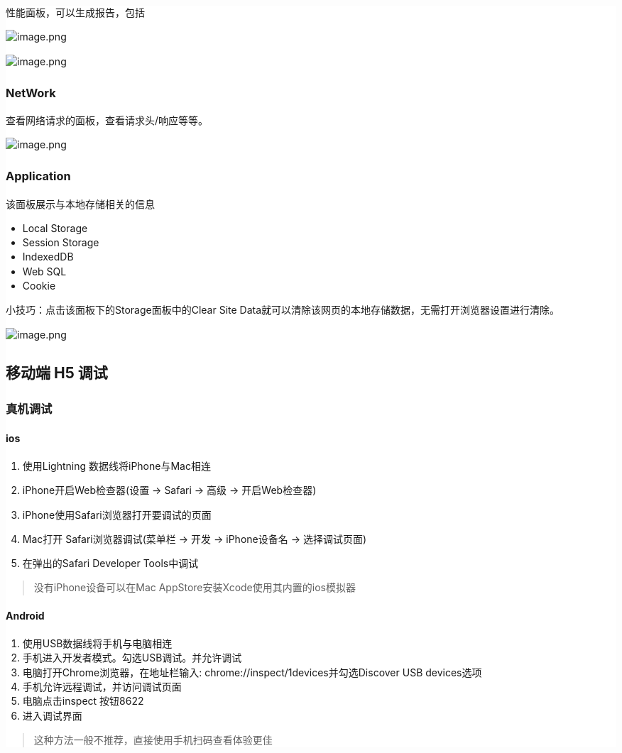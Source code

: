 性能面板，可以生成报告，包括

![image.png](https://backblaze.cosine.ren/juejin/348524fc8aa9465ab097f7af30e81d33~tplv-k3u1fbpfcp-watermark.png)

![image.png](https://backblaze.cosine.ren/juejin/fc744d9b92ec438692d96add9980ba7a~tplv-k3u1fbpfcp-watermark.png)

### NetWork

查看网络请求的面板，查看请求头/响应等等。

![image.png](https://backblaze.cosine.ren/juejin/07e1c95a1b9b4e989250301f9d35d5f6~tplv-k3u1fbpfcp-watermark.png)

### Application

该面板展示与本地存储相关的信息

- Local Storage
- Session Storage
- IndexedDB
- Web SQL
- Cookie

小技巧：点击该面板下的Storage面板中的Clear Site Data就可以清除该网页的本地存储数据，无需打开浏览器设置进行清除。

![image.png](https://backblaze.cosine.ren/juejin/fb0e5e2661de47fba572db570fb27539~tplv-k3u1fbpfcp-watermark.png)

## 移动端 H5 调试

### 真机调试

#### ios

1. 使用Lightning 数据线将iPhone与Mac相连

2. iPhone开启Web检查器(设置 -> Safari -> 高级 -> 开启Web检查器)

3. iPhone使用Safari浏览器打开要调试的页面

4. Mac打开 Safari浏览器调试(菜单栏 -> 开发 -> iPhone设备名 -> 选择调试页面)

5. 在弹出的Safari Developer Tools中调试

> 没有iPhone设备可以在Mac AppStore安装Xcode使用其内置的ios模拟器

#### Android

1. 使用USB数据线将手机与电脑相连
2. 手机进入开发者模式。勾选USB调试。并允许调试
3. 电脑打开Chrome浏览器，在地址栏输入: chrome://inspect/1devices并勾选Discover USB devices选项
4. 手机允许远程调试，并访问调试页面
5. 电脑点击inspect 按钮8622
6. 进入调试界面
> 这种方法一般不推荐，直接使用手机扫码查看体验更佳


